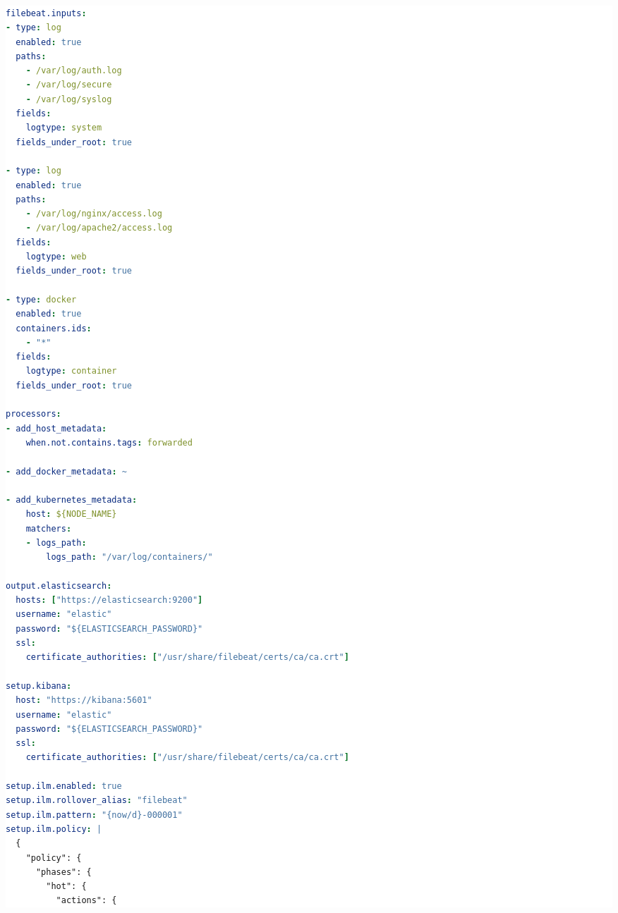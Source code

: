 ```yaml
filebeat.inputs:
- type: log
  enabled: true
  paths:
    - /var/log/auth.log
    - /var/log/secure
    - /var/log/syslog
  fields:
    logtype: system
  fields_under_root: true

- type: log
  enabled: true
  paths:
    - /var/log/nginx/access.log
    - /var/log/apache2/access.log
  fields:
    logtype: web
  fields_under_root: true

- type: docker
  enabled: true
  containers.ids:
    - "*"
  fields:
    logtype: container
  fields_under_root: true

processors:
- add_host_metadata:
    when.not.contains.tags: forwarded

- add_docker_metadata: ~

- add_kubernetes_metadata:
    host: ${NODE_NAME}
    matchers:
    - logs_path:
        logs_path: "/var/log/containers/"

output.elasticsearch:
  hosts: ["https://elasticsearch:9200"]
  username: "elastic"
  password: "${ELASTICSEARCH_PASSWORD}"
  ssl:
    certificate_authorities: ["/usr/share/filebeat/certs/ca/ca.crt"]

setup.kibana:
  host: "https://kibana:5601"
  username: "elastic"
  password: "${ELASTICSEARCH_PASSWORD}"
  ssl:
    certificate_authorities: ["/usr/share/filebeat/certs/ca/ca.crt"]

setup.ilm.enabled: true
setup.ilm.rollover_alias: "filebeat"
setup.ilm.pattern: "{now/d}-000001"
setup.ilm.policy: |
  {
    "policy": {
      "phases": {
        "hot": {
          "actions": {
```